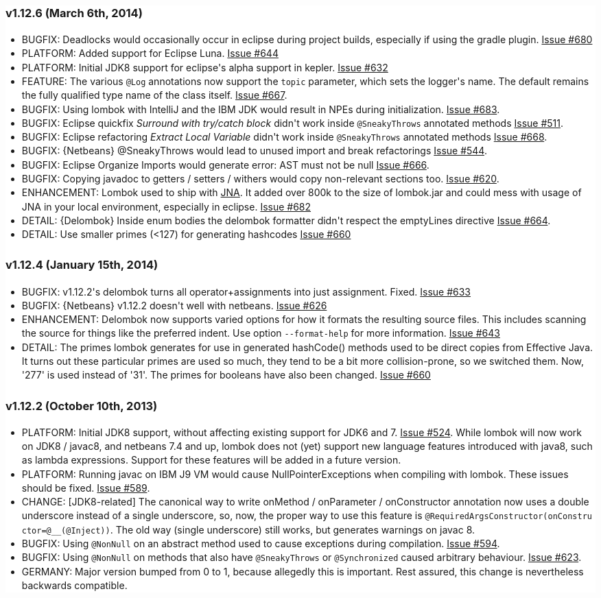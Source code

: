 ### v1.12.6 (March 6th, 2014)
* BUGFIX: Deadlocks would occasionally occur in eclipse during project builds, especially if using the gradle plugin. [Issue #680](https://github.com/rzwitserloot/lombok/issues/680)
* PLATFORM: Added support for Eclipse Luna. [Issue #644](https://github.com/rzwitserloot/lombok/issues/644)
* PLATFORM: Initial JDK8 support for eclipse's alpha support in kepler. [Issue #632](https://github.com/rzwitserloot/lombok/issues/632)
* FEATURE: The various `@Log` annotations now support the `topic` parameter, which sets the logger's name. The default remains the fully qualified type name of the class itself. [Issue #667](https://github.com/rzwitserloot/lombok/issues/667).
* BUGFIX: Using lombok with IntelliJ and the IBM JDK would result in NPEs during initialization. [Issue #683](https://github.com/rzwitserloot/lombok/issues/683).
* BUGFIX: Eclipse quickfix _Surround with try/catch block_ didn't work inside `@SneakyThrows` annotated methods [Issue #511](https://github.com/rzwitserloot/lombok/issues/511).
* BUGFIX: Eclipse refactoring _Extract Local Variable_ didn't work inside `@SneakyThrows` annotated methods [Issue #668](https://github.com/rzwitserloot/lombok/issues/668).
* BUGFIX: {Netbeans} @SneakyThrows would lead to unused import and break refactorings [Issue #544](https://github.com/rzwitserloot/lombok/issues/544).
* BUGFIX: Eclipse Organize Imports would generate error: AST must not be null [Issue #666](https://github.com/rzwitserloot/lombok/issues/666).
* BUGFIX: Copying javadoc to getters / setters / withers would copy non-relevant sections too. [Issue #620](https://github.com/rzwitserloot/lombok/issues/620).
* ENHANCEMENT: Lombok used to ship with [JNA](http://en.wikipedia.org/wiki/Java_Native_Access). It added over 800k to the size of lombok.jar and could mess with usage of JNA in your local environment, especially in eclipse. [Issue #682](https://github.com/rzwitserloot/lombok/issues/682)
* DETAIL: {Delombok} Inside enum bodies the delombok formatter didn't respect the emptyLines directive [Issue #664](https://github.com/rzwitserloot/lombok/issues/664).
* DETAIL: Use smaller primes (<127) for generating hashcodes [Issue #660](https://github.com/rzwitserloot/lombok/issues/660)

### v1.12.4 (January 15th, 2014)
* BUGFIX: v1.12.2's delombok turns all operator+assignments into just assignment. Fixed. [Issue #633](https://github.com/rzwitserloot/lombok/issues/633)
* BUGFIX: {Netbeans} v1.12.2 doesn't well with netbeans. [Issue #626](https://github.com/rzwitserloot/lombok/issues/626)
* ENHANCEMENT: Delombok now supports varied options for how it formats the resulting source files. This includes scanning the source for things like the preferred indent. Use option `--format-help` for more information. [Issue #643](https://github.com/rzwitserloot/lombok/issues/643)
* DETAIL: The primes lombok generates for use in generated hashCode() methods used to be direct copies from Effective Java. It turns out these particular primes are used so much, they tend to be a bit more collision-prone, so we switched them. Now, '277' is used instead of '31'. The primes for booleans have also been changed. [Issue #660](https://github.com/rzwitserloot/lombok/issues/660)

### v1.12.2 (October 10th, 2013)
* PLATFORM: Initial JDK8 support, without affecting existing support for JDK6 and 7. [Issue #524](https://github.com/rzwitserloot/lombok/issues/524). While lombok will now work on JDK8 / javac8, and netbeans 7.4 and up, lombok does not (yet) support new language features introduced with java8, such as lambda expressions. Support for these features will be added in a future version.
* PLATFORM: Running javac on IBM J9 VM would cause NullPointerExceptions when compiling with lombok. These issues should be fixed. [Issue #589](https://github.com/rzwitserloot/lombok/issues/589).
* CHANGE: [JDK8-related] The canonical way to write onMethod / onParameter / onConstructor annotation now uses a double underscore instead of a single underscore, so, now, the proper way to use this feature is `@RequiredArgsConstructor(onConstructor=@__(@Inject))`. The old way (single underscore) still works, but generates warnings on javac 8.
* BUGFIX: Using `@NonNull` on an abstract method used to cause exceptions during compilation. [Issue #594](https://github.com/rzwitserloot/lombok/issues/594).
* BUGFIX: Using `@NonNull` on methods that also have `@SneakyThrows` or `@Synchronized` caused arbitrary behaviour. [Issue #623](https://github.com/rzwitserloot/lombok/issues/623).
* GERMANY: Major version bumped from 0 to 1, because allegedly this is important. Rest assured, this change is nevertheless backwards compatible.
